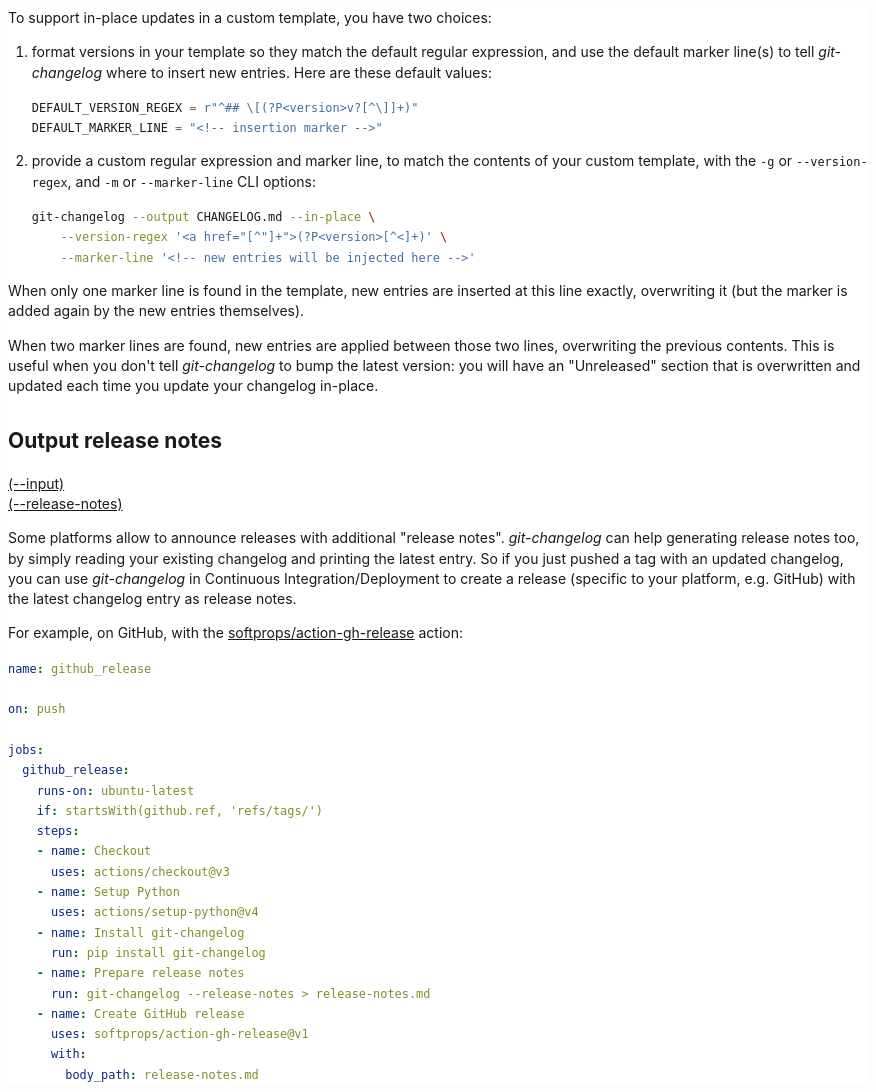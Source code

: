 To support in-place updates in a custom template, you have two choices:

1. format versions in your template so they match the default regular expression,
    and use the default marker line(s) to tell *git-changelog* where
    to insert new entries. Here are these default values:

    ```python
    DEFAULT_VERSION_REGEX = r"^## \[(?P<version>v?[^\]]+)"
    DEFAULT_MARKER_LINE = "<!-- insertion marker -->"
    ```

2. provide a custom regular expression and marker line,
    to match the contents of your custom template,
    with the `-g` or `--version-regex`, and `-m` or `--marker-line` CLI options:

    ```bash
    git-changelog --output CHANGELOG.md --in-place \
        --version-regex '<a href="[^"]+">(?P<version>[^<]+)' \
        --marker-line '<!-- new entries will be injected here -->'
    ```

When only one marker line is found in the template,
new entries are inserted at this line exactly, overwriting it
(but the marker is added again by the new entries themselves).

When two marker lines are found, new entries are applied between
those two lines, overwriting the previous contents.
This is useful when you don't tell *git-changelog* to bump the latest version:
you will have an "Unreleased" section that is overwritten and updated
each time you update your changelog in-place.

## Output release notes

[(--input)](cli.md#input)<br>
[(--release-notes)](cli.md#release_notes)

Some platforms allow to announce releases with additional "release notes".
*git-changelog* can help generating release notes too, by simply
reading your existing changelog and printing the latest entry.
So if you just pushed a tag with an updated changelog,
you can use *git-changelog* in Continuous Integration/Deployment
to create a release (specific to your platform, e.g. GitHub)
with the latest changelog entry as release notes.

For example, on GitHub, with the [softprops/action-gh-release][] action:

```yaml
name: github_release

on: push

jobs:
  github_release:
    runs-on: ubuntu-latest
    if: startsWith(github.ref, 'refs/tags/')
    steps:
    - name: Checkout
      uses: actions/checkout@v3
    - name: Setup Python
      uses: actions/setup-python@v4
    - name: Install git-changelog
      run: pip install git-changelog
    - name: Prepare release notes
      run: git-changelog --release-notes > release-notes.md
    - name: Create GitHub release
      uses: softprops/action-gh-release@v1
      with:
        body_path: release-notes.md
```

[keepachangelog]: https://keepachangelog.com/en/1.0.0/
[conventional-commit]: https://www.conventionalcommits.org/en/v1.0.0-beta.4/
[jinja]: https://jinja.palletsprojects.com/en/3.1.x/
[semver]: https://semver.org/
[git-trailers]: https://git-scm.com/docs/git-interpret-trailers
[softprops/action-gh-release]: https://github.com/softprops/action-gh-release
[keepachangelog-template]: https://github.com/pawamoy/git-changelog/tree/main/src/git_changelog/templates/keepachangelog.md.jinja
[builtin-templates]: https://github.com/pawamoy/git-changelog/tree/main/src/git_changelog/templates
[control-whitespace]: https://jinja.palletsprojects.com/en/3.1.x/templates/#whitespace-control
[pep440]: https://peps.python.org/pep-0440/
[pep440-epoch]: https://peps.python.org/pep-0440/#version-epochs
[pep440-pre]: https://peps.python.org/pep-0440/#pre-releases
[pep440-post]: https://peps.python.org/pep-0440/#post-releases
[pep440-dev]: https://peps.python.org/pep-0440/#developmental-releases
[pep440-release]: https://peps.python.org/pep-0440/#final-releases
